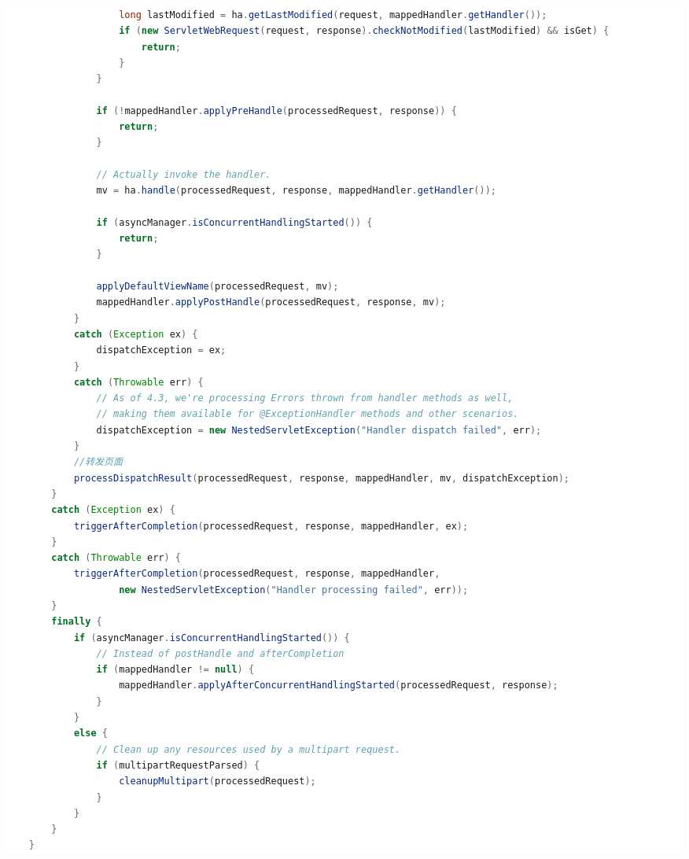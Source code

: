 ```java
					long lastModified = ha.getLastModified(request, mappedHandler.getHandler());
					if (new ServletWebRequest(request, response).checkNotModified(lastModified) && isGet) {
						return;
					}
				}

				if (!mappedHandler.applyPreHandle(processedRequest, response)) {
					return;
				}

				// Actually invoke the handler.
				mv = ha.handle(processedRequest, response, mappedHandler.getHandler());

				if (asyncManager.isConcurrentHandlingStarted()) {
					return;
				}

				applyDefaultViewName(processedRequest, mv);
				mappedHandler.applyPostHandle(processedRequest, response, mv);
			}
			catch (Exception ex) {
				dispatchException = ex;
			}
			catch (Throwable err) {
				// As of 4.3, we're processing Errors thrown from handler methods as well,
				// making them available for @ExceptionHandler methods and other scenarios.
				dispatchException = new NestedServletException("Handler dispatch failed", err);
			}
			//转发页面
			processDispatchResult(processedRequest, response, mappedHandler, mv, dispatchException);
		}
		catch (Exception ex) {
			triggerAfterCompletion(processedRequest, response, mappedHandler, ex);
		}
		catch (Throwable err) {
			triggerAfterCompletion(processedRequest, response, mappedHandler,
					new NestedServletException("Handler processing failed", err));
		}
		finally {
			if (asyncManager.isConcurrentHandlingStarted()) {
				// Instead of postHandle and afterCompletion
				if (mappedHandler != null) {
					mappedHandler.applyAfterConcurrentHandlingStarted(processedRequest, response);
				}
			}
			else {
				// Clean up any resources used by a multipart request.
				if (multipartRequestParsed) {
					cleanupMultipart(processedRequest);
				}
			}
		}
	}
```
  